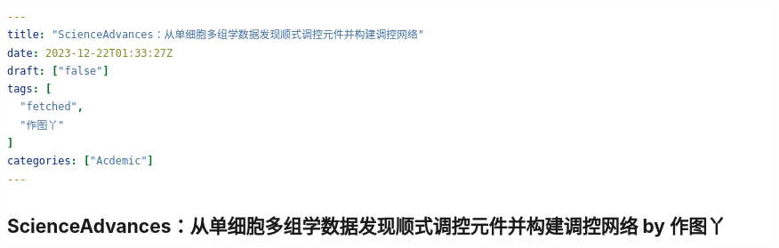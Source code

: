 ```yaml
---
title: "ScienceAdvances：从单细胞多组学数据发现顺式调控元件并构建调控网络"
date: 2023-12-22T01:33:27Z
draft: ["false"]
tags: [
  "fetched",
  "作图丫"
]
categories: ["Acdemic"]
---
```

ScienceAdvances：从单细胞多组学数据发现顺式调控元件并构建调控网络 by 作图丫
------